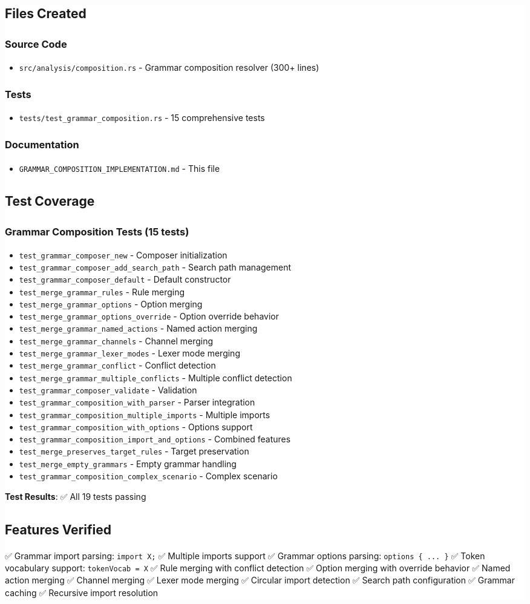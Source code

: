 ```antlr
```

## Files Created

### Source Code
- `src/analysis/composition.rs` - Grammar composition resolver (300+ lines)

### Tests
- `tests/test_grammar_composition.rs` - 15 comprehensive tests

### Documentation
- `GRAMMAR_COMPOSITION_IMPLEMENTATION.md` - This file

## Test Coverage

### Grammar Composition Tests (15 tests)
- `test_grammar_composer_new` - Composer initialization
- `test_grammar_composer_add_search_path` - Search path management
- `test_grammar_composer_default` - Default constructor
- `test_merge_grammar_rules` - Rule merging
- `test_merge_grammar_options` - Option merging
- `test_merge_grammar_options_override` - Option override behavior
- `test_merge_grammar_named_actions` - Named action merging
- `test_merge_grammar_channels` - Channel merging
- `test_merge_grammar_lexer_modes` - Lexer mode merging
- `test_merge_grammar_conflict` - Conflict detection
- `test_merge_grammar_multiple_conflicts` - Multiple conflict detection
- `test_grammar_composer_validate` - Validation
- `test_grammar_composition_with_parser` - Parser integration
- `test_grammar_composition_multiple_imports` - Multiple imports
- `test_grammar_composition_with_options` - Options support
- `test_grammar_composition_import_and_options` - Combined features
- `test_merge_preserves_target_rules` - Target preservation
- `test_merge_empty_grammars` - Empty grammar handling
- `test_grammar_composition_complex_scenario` - Complex scenario

**Test Results**: ✅ All 19 tests passing

## Features Verified

✅ Grammar import parsing: `import X;`
✅ Multiple imports support
✅ Grammar options parsing: `options { ... }`
✅ Token vocabulary support: `tokenVocab = X`
✅ Rule merging with conflict detection
✅ Option merging with override behavior
✅ Named action merging
✅ Channel merging
✅ Lexer mode merging
✅ Circular import detection
✅ Search path configuration
✅ Grammar caching
✅ Recursive import resolution
